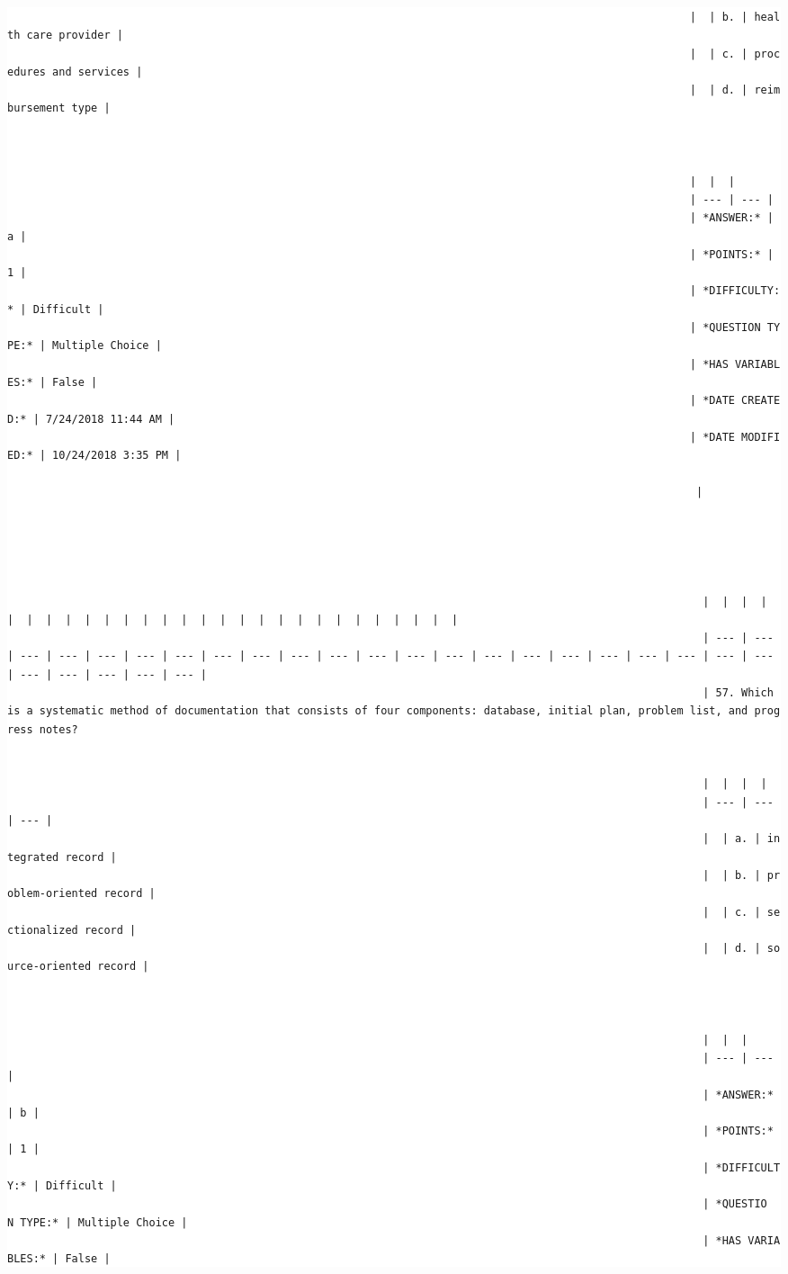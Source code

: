                                                                                                               |  | b. | health care provider |
                                                                                                              |  | c. | procedures and services |
                                                                                                              |  | d. | reimbursement type |
                                                                                                              
                                                                                                              
                                                                                                              
                                                                                                              |  |  |
                                                                                                              | --- | --- |
                                                                                                              | *ANSWER:* | a |
                                                                                                              | *POINTS:* | 1 |
                                                                                                              | *DIFFICULTY:* | Difficult |
                                                                                                              | *QUESTION TYPE:* | Multiple Choice |
                                                                                                              | *HAS VARIABLES:* | False |
                                                                                                              | *DATE CREATED:* | 7/24/2018 11:44 AM |
                                                                                                              | *DATE MODIFIED:* | 10/24/2018 3:35 PM |
                                                                                                              
                                                                                                               |
                                                                                                               
                                                                                                               
                                                                                                                
                                                                                                                
                                                                                                                
                                                                                                                |  |  |  |  |  |  |  |  |  |  |  |  |  |  |  |  |  |  |  |  |  |  |  |  |  |  |  |
                                                                                                                | --- | --- | --- | --- | --- | --- | --- | --- | --- | --- | --- | --- | --- | --- | --- | --- | --- | --- | --- | --- | --- | --- | --- | --- | --- | --- | --- |
                                                                                                                | 57. Which is a systematic method of documentation that consists of four components: database, initial plan, problem list, and progress notes?
                                                                                                                
                                                                                                                
                                                                                                                |  |  |  |
                                                                                                                | --- | --- | --- |
                                                                                                                |  | a. | integrated record |
                                                                                                                |  | b. | problem-oriented record |
                                                                                                                |  | c. | sectionalized record |
                                                                                                                |  | d. | source-oriented record |
                                                                                                                
                                                                                                                
                                                                                                                
                                                                                                                |  |  |
                                                                                                                | --- | --- |
                                                                                                                | *ANSWER:* | b |
                                                                                                                | *POINTS:* | 1 |
                                                                                                                | *DIFFICULTY:* | Difficult |
                                                                                                                | *QUESTION TYPE:* | Multiple Choice |
                                                                                                                | *HAS VARIABLES:* | False |